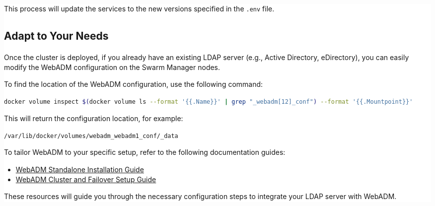 This process will update the services to the new versions specified in the `.env` file.

## Adapt to Your Needs  

Once the cluster is deployed, if you already have an existing LDAP server (e.g., Active Directory, eDirectory), you can easily modify the WebADM configuration on the Swarm Manager nodes.  

To find the location of the WebADM configuration, use the following command:  

```bash
docker volume inspect $(docker volume ls --format '{{.Name}}' | grep "_webadm[12]_conf") --format '{{.Mountpoint}}'
```

This will return the configuration location, for example:  

```
/var/lib/docker/volumes/webadm_webadm1_conf/_data
```

To tailor WebADM to your specific setup, refer to the following documentation guides:  
* [WebADM Standalone Installation Guide](https://docs.rcdevs.com/webadm-standalone-installation-guide/)  
* [WebADM Cluster and Failover Setup Guide](https://docs.rcdevs.com/webadm-cluster-installation-guide/)  

These resources will guide you through the necessary configuration steps to integrate your LDAP server with WebADM.